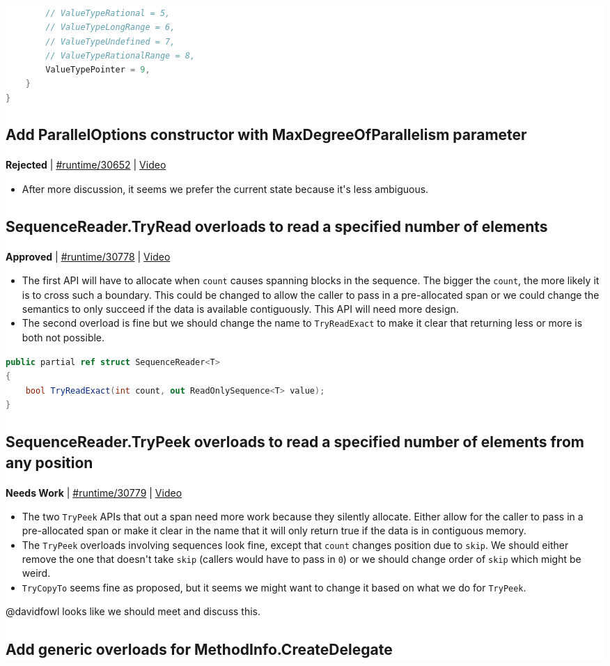 ```C#
        // ValueTypeRational = 5,
        // ValueTypeLongRange = 6,
        // ValueTypeUndefined = 7,
        // ValueTypeRationalRange = 8,
        ValueTypePointer = 9,
    }
}
```
## Add ParallelOptions constructor with MaxDegreeOfParallelism parameter

**Rejected** | [#runtime/30652](https://github.com/dotnet/runtime/issues/30652#issuecomment-589246889) | [Video](https://www.youtube.com/watch?v=DWt2Dh5L-C0&t=0h29m12s)

* After more discussion, it seems we prefer the current state because it's less ambiguous.
## SequenceReader<T>.TryRead overloads to read a specified number of elements

**Approved** | [#runtime/30778](https://github.com/dotnet/runtime/issues/30778#issuecomment-589257975) | [Video](https://www.youtube.com/watch?v=DWt2Dh5L-C0&t=0h46m31s)

* The first API will have to allocate when `count` causes spanning blocks in the sequence. The bigger the `count`, the more likely it is to cross such a boundary. This could be changed to allow the caller to pass in a pre-allocated span or we could change the semantics to only succeed if the data is available contiguously. This API will need more design.
* The second overload is fine but we should change the name to `TryReadExact` to make it clear that returning less or more is both not possible.

```C#
public partial ref struct SequenceReader<T>
{
    bool TryReadExact(int count, out ReadOnlySequence<T> value);
}
```
## SequenceReader<T>.TryPeek overloads to read a specified number of elements from any position

**Needs Work** | [#runtime/30779](https://github.com/dotnet/runtime/issues/30779#issuecomment-589267066) | [Video](https://www.youtube.com/watch?v=DWt2Dh5L-C0&t=1h5m23s)

* The two `TryPeek` APIs that out a span need more work because they silently allocate. Either allow for the caller to pass in a pre-allocated span or make it clear in the name that it will only return true if the data is in contiguous memory.
* The `TryPeek` overloads involving sequences look fine, except that `count` changes position due to `skip`. We should either remove the one that doesn't take `skip` (callers would have to pass in `0`) or we should change order of `skip` which might be weird.
* `TryCopyTo` seems fine as proposed, but it seems we might want to change it based on what we do for `TryPeek`.

@davidfowl looks like we should meet and discuss this.
## Add generic overloads for MethodInfo.CreateDelegate
